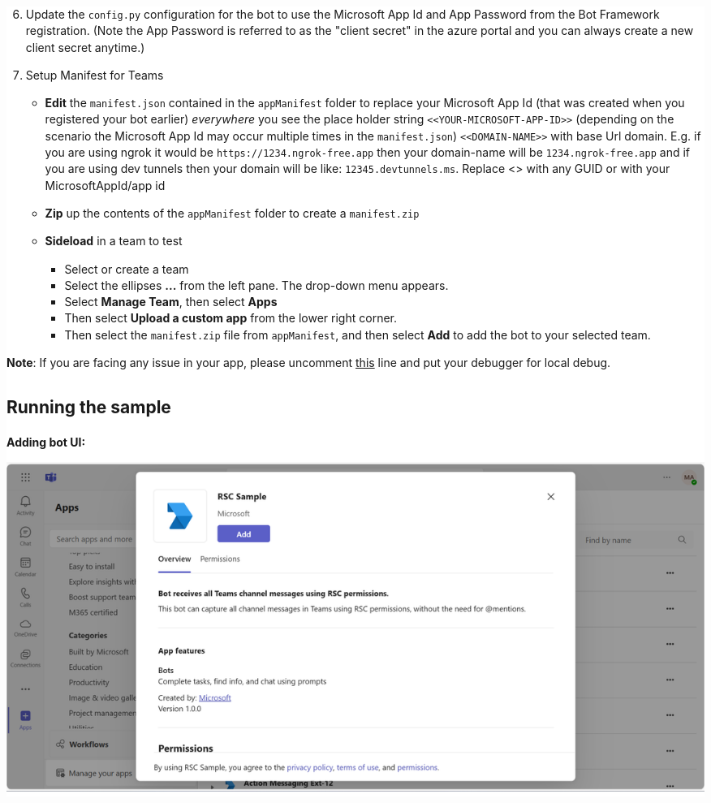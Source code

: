 6) Update the `config.py` configuration for the bot to use the Microsoft App Id and App Password from the Bot Framework registration. (Note the App Password is referred to as the "client secret" in the azure portal and you can always create a new client secret anytime.)

5) Setup Manifest for Teams

    - **Edit** the `manifest.json` contained in the `appManifest` folder to replace your Microsoft App Id (that was created when you registered your bot earlier) *everywhere* you see the place holder string `<<YOUR-MICROSOFT-APP-ID>>` (depending on the scenario the Microsoft App Id may occur multiple times in the `manifest.json`) 
        `<<DOMAIN-NAME>>` with base Url domain. E.g. if you are using ngrok it would be `https://1234.ngrok-free.app` then your domain-name will be `1234.ngrok-free.app` and if you are using dev tunnels then your domain will be like: `12345.devtunnels.ms`.
         Replace <<MANIFEST-ID>> with any GUID or with your MicrosoftAppId/app id

    - **Zip** up the contents of the `appManifest` folder to create a `manifest.zip`
    - **Sideload** in a team to test
         - Select or create a team
         - Select the ellipses **...** from the left pane. The drop-down menu appears.
         - Select **Manage Team**, then select **Apps** 
         - Then select **Upload a custom app** from the lower right corner.
         - Then select the `manifest.zip` file from `appManifest`, and then select **Add** to add the bot to your selected team.

**Note**: If you are facing any issue in your app, please uncomment [this](https://github.com/OfficeDev/Microsoft-Teams-Samples/blob/main/samples/bot-receive-channel-messages-withRSC/nodejs/server/api/botController.js#L24) line and put your debugger for local debug.

## Running the sample

**Adding bot UI:**

![App installation](Images/1.Install_PersonalScope.png)

